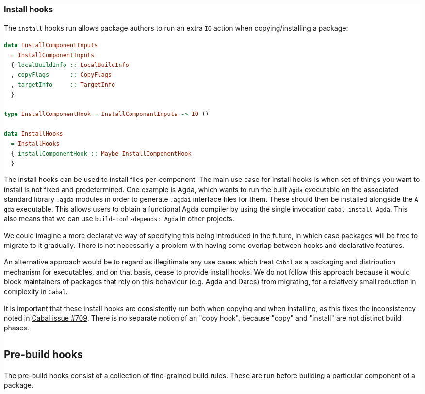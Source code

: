 ### Install hooks

The `install` hooks run allows package authors to run an extra `IO` action
when copying/installing a package:

```haskell
data InstallComponentInputs
  = InstallComponentInputs
  { localBuildInfo :: LocalBuildInfo
  , copyFlags      :: CopyFlags
  , targetInfo     :: TargetInfo
  }

type InstallComponentHook = InstallComponentInputs -> IO ()

data InstallHooks
  = InstallHooks
  { installComponentHook :: Maybe InstallComponentHook
  }
```

The install hooks can be used to install files per-component.
The main use case for install hooks is when set of things you want to install is
not fixed and predetermined. One example is Agda, which wants to run the built
`Agda` executable on the associated standard library `.agda` modules in order
to generate `.agdai` interface files for them. These should then be installed
alongside the `Agda` executable.
This allows users to obtain a functional Agda compiler by using the single
invocation `cabal install Agda`. This also means that we can use
`build-tool-depends: Agda` in other projects.

We could imagine a more declarative way of specifying this being introduced in
the future, in which case packages will be free to migrate to it gradually.
There is not necessarily a problem with having some overlap between hooks and
declarative features.

An alternative approach would be to regard as illegitimate any use cases which
treat `Cabal` as a packaging and distribution mechanism for executables, and on
that basis, cease to provide install hooks.  We do not follow this approach because
it would block maintainers of packages that rely on this behaviour
(e.g. Agda and Darcs) from migrating, for a relatively small reduction in
complexity in `Cabal`.

It is important that these install hooks are consistently run both when copying
and when installing, as this fixes the inconsistency noted in
[Cabal issue #709](https://github.com/haskell/cabal/issues/709).
There is no separate notion of an "copy hook", because "copy" and "install"
are not distinct build phases.

## Pre-build hooks

The pre-build hooks consist of a collection of fine-grained build rules.
These are run before building a particular component of a package.
